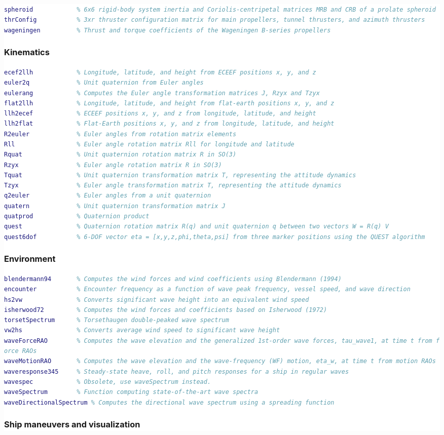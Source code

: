 ```matlab
spheroid            % 6x6 rigid-body system inertia and Coriolis-centripetal matrices MRB and CRB of a prolate spheroid 
thrConfig           % 3xr thruster configuration matrix for main propellers, tunnel thrusters, and azimuth thrusters
wageningen          % Thrust and torque coefficients of the Wageningen B-series propellers 
```

### Kinematics

```matlab
ecef2llh            % Longitude, latitude, and height from ECEEF positions x, y, and z
euler2q             % Unit quaternion from Euler angles
eulerang            % Computes the Euler angle transformation matrices J, Rzyx and Tzyx
flat2llh            % Longitude, latitude, and height from flat-earth positions x, y, and z
llh2ecef            % ECEEF positions x, y, and z from longitude, latitude, and height
llh2flat            % Flat-Earth positions x, y, and z from longitude, latitude, and height
R2euler             % Euler angles from rotation matrix elements
Rll                 % Euler angle rotation matrix Rll for longitude and latitude
Rquat               % Unit quaternion rotation matrix R in SO(3)
Rzyx                % Euler angle rotation matrix R in SO(3)
Tquat               % Unit quaternion transformation matrix T, representing the attitude dynamics
Tzyx                % Euler angle transformation matrix T, representing the attitude dynamics
q2euler             % Euler angles from a unit quaternion
quatern             % Unit quaternion transformation matrix J
quatprod            % Quaternion product
quest               % Quaternion rotation matrix R(q) and unit quaternion q between two vectors W = R(q) V
quest6dof           % 6-DOF vector eta = [x,y,z,phi,theta,psi] from three marker positions using the QUEST algorithm
```

### Environment

```matlab
blendermann94       % Computes the wind forces and wind coefficients using Blendermann (1994)
encounter           % Encounter frequency as a function of wave peak frequency, vessel speed, and wave direction
hs2vw               % Converts significant wave height into an equivalent wind speed
isherwood72         % Computes the wind forces and coefficients based on Isherwood (1972) 
torsetSpectrum      % Torsethaugen double-peaked wave spectrum
vw2hs               % Converts average wind speed to significant wave height
waveForceRAO        % Computes the wave elevation and the generalized 1st-order wave forces, tau_wave1, at time t from force RAOs 
waveMotionRAO       % Computes the wave elevation and the wave-frequency (WF) motion, eta_w, at time t from motion RAOs 
waveresponse345     % Steady-state heave, roll, and pitch responses for a ship in regular waves 
wavespec            % Obsolete, use waveSpectrum instead.
waveSpectrum        % Function computing state-of-the-art wave spectra
waveDirectionalSpectrum % Computes the directional wave spectrum using a spreading function
```

### Ship maneuvers and visualization
